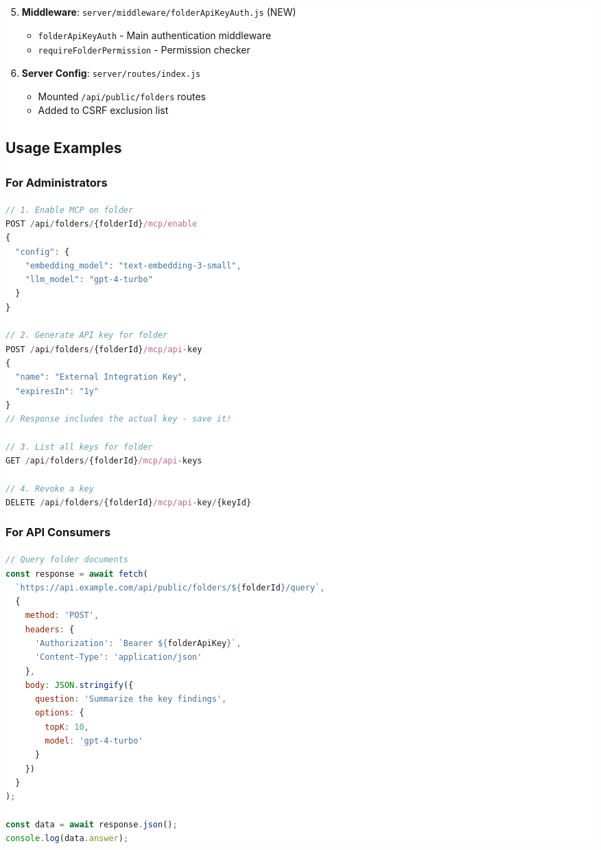 5. **Middleware**: `server/middleware/folderApiKeyAuth.js` (NEW)
   - `folderApiKeyAuth` - Main authentication middleware
   - `requireFolderPermission` - Permission checker

6. **Server Config**: `server/routes/index.js`
   - Mounted `/api/public/folders` routes
   - Added to CSRF exclusion list

## Usage Examples

### For Administrators

```javascript
// 1. Enable MCP on folder
POST /api/folders/{folderId}/mcp/enable
{
  "config": {
    "embedding_model": "text-embedding-3-small",
    "llm_model": "gpt-4-turbo"
  }
}

// 2. Generate API key for folder
POST /api/folders/{folderId}/mcp/api-key
{
  "name": "External Integration Key",
  "expiresIn": "1y"
}
// Response includes the actual key - save it!

// 3. List all keys for folder
GET /api/folders/{folderId}/mcp/api-keys

// 4. Revoke a key
DELETE /api/folders/{folderId}/mcp/api-key/{keyId}
```

### For API Consumers

```javascript
// Query folder documents
const response = await fetch(
  `https://api.example.com/api/public/folders/${folderId}/query`,
  {
    method: 'POST',
    headers: {
      'Authorization': `Bearer ${folderApiKey}`,
      'Content-Type': 'application/json'
    },
    body: JSON.stringify({
      question: 'Summarize the key findings',
      options: {
        topK: 10,
        model: 'gpt-4-turbo'
      }
    })
  }
);

const data = await response.json();
console.log(data.answer);
```
